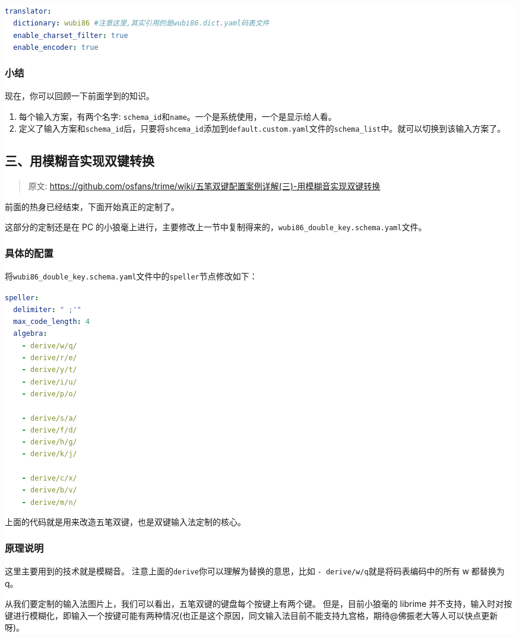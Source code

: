 ```yaml
translator:
  dictionary: wubi86 #注意这里,其实引用的是wubi86.dict.yaml码表文件
  enable_charset_filter: true
  enable_encoder: true
```

### 小结

现在，你可以回顾一下前面学到的知识。

1.  每个输入方案，有两个名字: `schema_id`和`name`。一个是系统使用，一个是显示给人看。
2.  定义了输入方案和`schema_id`后，只要将`shcema_id`添加到`default.custom.yaml`文件的`schema_list`中。就可以切换到该输入方案了。

## 三、用模糊音实现双键转换

> 原文: <https://github.com/osfans/trime/wiki/五笔双键配置案例详解(三)-用模糊音实现双键转换>

前面的热身已经结束，下面开始真正的定制了。

这部分的定制还是在 PC 的小狼毫上进行，主要修改上一节中复制得来的，`wubi86_double_key.schema.yaml`文件。

### 具体的配置

将`wubi86_double_key.schema.yaml`文件中的`speller`节点修改如下：

```yaml
speller:
  delimiter: " ;'"
  max_code_length: 4
  algebra:
    - derive/w/q/
    - derive/r/e/
    - derive/y/t/
    - derive/i/u/
    - derive/p/o/

    - derive/s/a/
    - derive/f/d/
    - derive/h/g/
    - derive/k/j/

    - derive/c/x/
    - derive/b/v/
    - derive/m/n/
```

上面的代码就是用来改造五笔双键，也是双键输入法定制的核心。

### 原理说明

这里主要用到的技术就是模糊音。
注意上面的`derive`你可以理解为替换的意思，比如 `- derive/w/q`就是将码表编码中的所有 w 都替换为 q。

从我们要定制的输入法图片上，我们可以看出，五笔双键的键盘每个按键上有两个键。
但是，目前小狼毫的 librime 并不支持，输入时对按键进行模糊化，即输入一个按键可能有两种情况(也正是这个原因，同文输入法目前不能支持九宫格，期待@佛振老大等人可以快点更新呀)。
